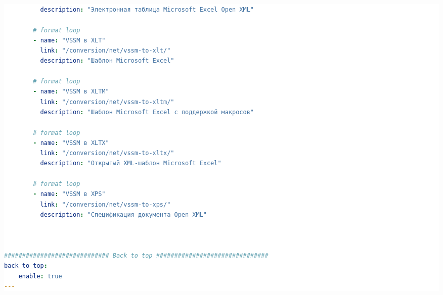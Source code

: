 ```yaml
          description: "Электронная таблица Microsoft Excel Open XML"

        # format loop
        - name: "VSSM в XLT"
          link: "/conversion/net/vssm-to-xlt/"
          description: "Шаблон Microsoft Excel"

        # format loop
        - name: "VSSM в XLTM"
          link: "/conversion/net/vssm-to-xltm/"
          description: "Шаблон Microsoft Excel с поддержкой макросов"

        # format loop
        - name: "VSSM в XLTX"
          link: "/conversion/net/vssm-to-xltx/"
          description: "Открытый XML-шаблон Microsoft Excel"

        # format loop
        - name: "VSSM в XPS"
          link: "/conversion/net/vssm-to-xps/"
          description: "Спецификация документа Open XML"



############################# Back to top ###############################
back_to_top:
    enable: true
---
```

